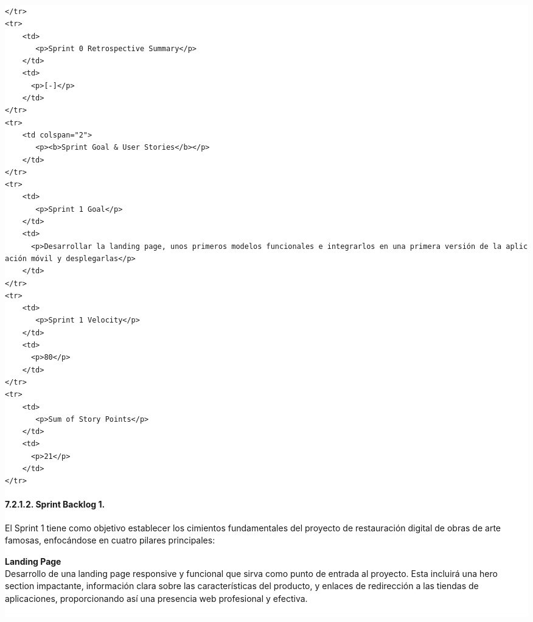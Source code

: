     </tr>
    <tr>
        <td>
           <p>Sprint 0 Retrospective Summary</p>
        </td>
        <td>
          <p>[-]</p>
        </td>
    </tr>
    <tr>
        <td colspan="2">
           <p><b>Sprint Goal & User Stories</b></p>
        </td>
    </tr>
    <tr>
        <td>
           <p>Sprint 1 Goal</p>
        </td>
        <td>
          <p>Desarrollar la landing page, unos primeros modelos funcionales e integrarlos en una primera versión de la aplicación móvil y desplegarlas</p>
        </td>
    </tr>
    <tr>
        <td>
           <p>Sprint 1 Velocity</p>
        </td>
        <td>
          <p>80</p>
        </td>
    </tr>
    <tr>
        <td>
           <p>Sum of Story Points</p>
        </td>
        <td>
          <p>21</p>
        </td>
    </tr>
</table>

#### 7.2.1.2. Sprint Backlog 1.

El Sprint 1 tiene como objetivo establecer los cimientos fundamentales del proyecto de restauración digital de obras de arte famosas, enfocándose en cuatro pilares principales:

**Landing Page**<br>
Desarrollo de una landing page responsive y funcional que sirva como punto de entrada al proyecto. Esta incluirá una hero section impactante, información clara sobre las características del producto, y enlaces de redirección a las tiendas de aplicaciones, proporcionando así una presencia web profesional y efectiva.<br><br>

